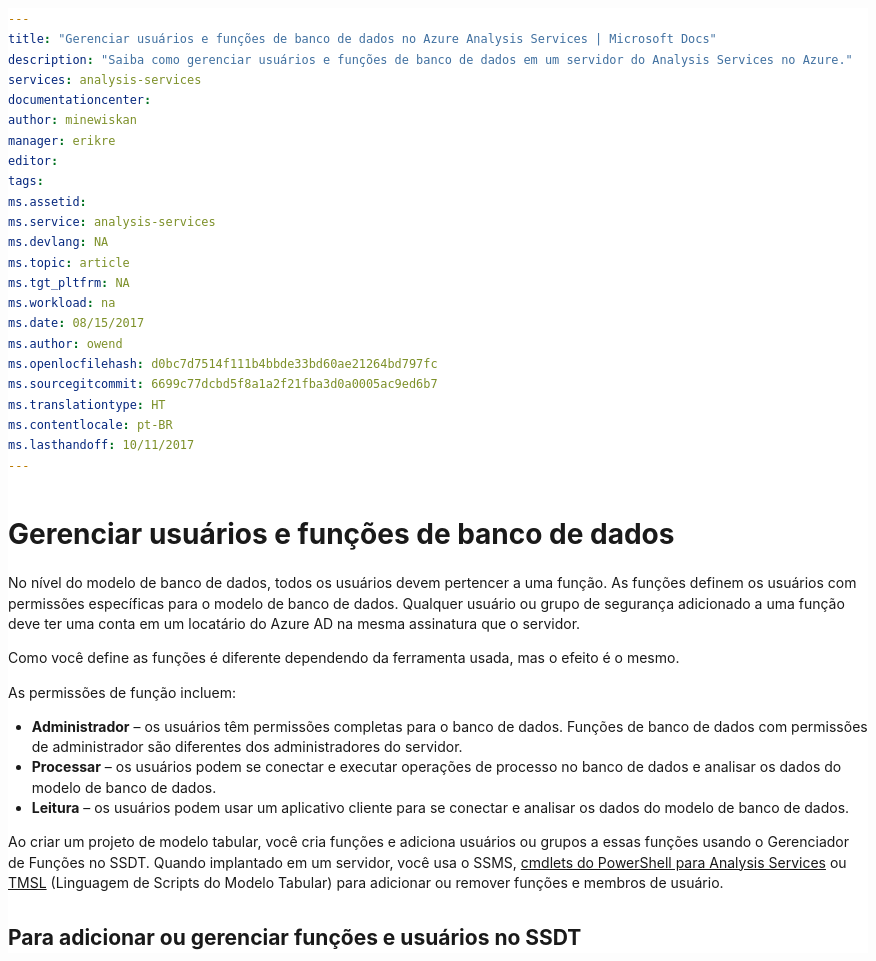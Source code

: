 ```yaml
---
title: "Gerenciar usuários e funções de banco de dados no Azure Analysis Services | Microsoft Docs"
description: "Saiba como gerenciar usuários e funções de banco de dados em um servidor do Analysis Services no Azure."
services: analysis-services
documentationcenter: 
author: minewiskan
manager: erikre
editor: 
tags: 
ms.assetid: 
ms.service: analysis-services
ms.devlang: NA
ms.topic: article
ms.tgt_pltfrm: NA
ms.workload: na
ms.date: 08/15/2017
ms.author: owend
ms.openlocfilehash: d0bc7d7514f111b4bbde33bd60ae21264bd797fc
ms.sourcegitcommit: 6699c77dcbd5f8a1a2f21fba3d0a0005ac9ed6b7
ms.translationtype: HT
ms.contentlocale: pt-BR
ms.lasthandoff: 10/11/2017
---
```

# <a name="manage-database-roles-and-users"></a>Gerenciar usuários e funções de banco de dados

No nível do modelo de banco de dados, todos os usuários devem pertencer a uma função. As funções definem os usuários com permissões específicas para o modelo de banco de dados. Qualquer usuário ou grupo de segurança adicionado a uma função deve ter uma conta em um locatário do Azure AD na mesma assinatura que o servidor.

Como você define as funções é diferente dependendo da ferramenta usada, mas o efeito é o mesmo.

As permissões de função incluem:
*  **Administrador** – os usuários têm permissões completas para o banco de dados. Funções de banco de dados com permissões de administrador são diferentes dos administradores do servidor.
*  **Processar** – os usuários podem se conectar e executar operações de processo no banco de dados e analisar os dados do modelo de banco de dados.
*  **Leitura** – os usuários podem usar um aplicativo cliente para se conectar e analisar os dados do modelo de banco de dados.

Ao criar um projeto de modelo tabular, você cria funções e adiciona usuários ou grupos a essas funções usando o Gerenciador de Funções no SSDT. Quando implantado em um servidor, você usa o SSMS, [cmdlets do PowerShell para Analysis Services](https://msdn.microsoft.com/library/hh758425.aspx) ou [TMSL](https://msdn.microsoft.com/library/mt614797.aspx) (Linguagem de Scripts do Modelo Tabular) para adicionar ou remover funções e membros de usuário.

## <a name="to-add-or-manage-roles-and-users-in-ssdt"></a>Para adicionar ou gerenciar funções e usuários no SSDT  
  